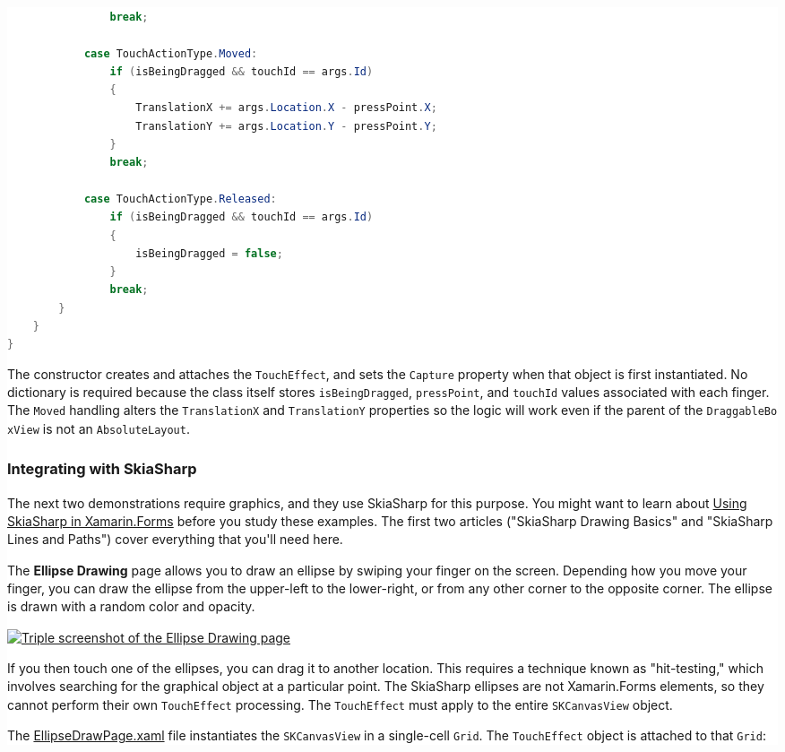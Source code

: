 ```csharp
                break;

            case TouchActionType.Moved:
                if (isBeingDragged && touchId == args.Id)
                {
                    TranslationX += args.Location.X - pressPoint.X;
                    TranslationY += args.Location.Y - pressPoint.Y;
                }
                break;

            case TouchActionType.Released:
                if (isBeingDragged && touchId == args.Id)
                {
                    isBeingDragged = false;
                }
                break;
        }
    }
}
```

The constructor creates and attaches the `TouchEffect`, and sets the `Capture` property when that object is first instantiated. No dictionary is required because the class itself stores `isBeingDragged`, `pressPoint`, and `touchId` values associated with each finger. The `Moved` handling alters the `TranslationX` and `TranslationY` properties so the logic will work even if the parent of the `DraggableBoxView` is not an `AbsoluteLayout`.

### Integrating with SkiaSharp

The next two demonstrations require graphics, and they use SkiaSharp for this purpose. You might want to learn about [Using SkiaSharp in Xamarin.Forms](~/xamarin-forms/user-interface/graphics/skiasharp/index.md) before you study these examples. The first two articles ("SkiaSharp Drawing Basics" and "SkiaSharp Lines and Paths") cover everything that you'll need here.

The **Ellipse Drawing** page allows you to draw an ellipse by swiping your finger on the screen. Depending how you move your finger, you can draw the ellipse from the upper-left to the lower-right, or from any other corner to the opposite corner. The ellipse is drawn with a random color and opacity.

[![](touch-tracking-images/ellipsedrawing-small.png "Triple screenshot of the Ellipse Drawing page")](touch-tracking-images/ellipsedrawing-large.png#lightbox "Triple screenshot of the Ellipse Drawing page")

If you then touch one of the ellipses, you can drag it to another location. This requires a technique known as "hit-testing," which involves searching for the graphical object at a particular point. The SkiaSharp ellipses are not Xamarin.Forms elements, so they cannot perform their own `TouchEffect` processing. The `TouchEffect` must apply to the entire `SKCanvasView` object.

The [EllipseDrawPage.xaml](https://github.com/xamarin/xamarin-forms-samples/blob/master/Effects/TouchTrackingEffectDemos/TouchTrackingEffectDemos/TouchTrackingEffectDemos/EllipseDrawingPage.xaml) file instantiates the `SKCanvasView` in a single-cell `Grid`. The `TouchEffect` object is attached to that `Grid`:
